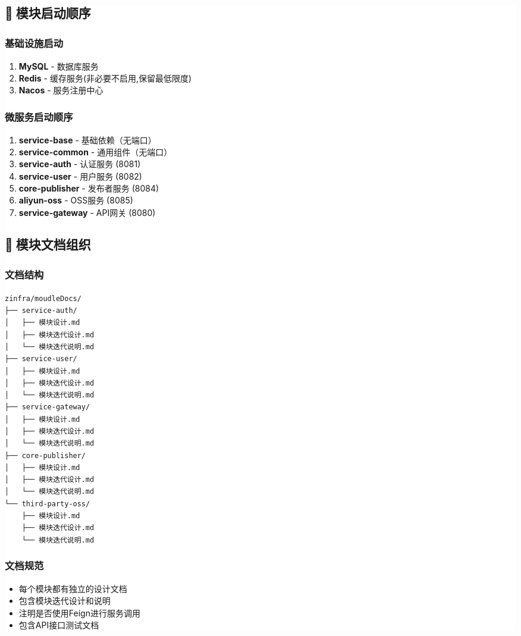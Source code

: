 ## 🚀 模块启动顺序

### 基础设施启动
1. **MySQL** - 数据库服务
2. **Redis** - 缓存服务(非必要不启用,保留最低限度)
3. **Nacos** - 服务注册中心

### 微服务启动顺序
1. **service-base** - 基础依赖（无端口）
2. **service-common** - 通用组件（无端口）
3. **service-auth** - 认证服务 (8081)
4. **service-user** - 用户服务 (8082)
5. **core-publisher** - 发布者服务 (8084)
6. **aliyun-oss** - OSS服务 (8085)
7. **service-gateway** - API网关 (8080)

## 📝 模块文档组织

### 文档结构
```
zinfra/moudleDocs/
├── service-auth/
│   ├── 模块设计.md
│   ├── 模块迭代设计.md
│   └── 模块迭代说明.md
├── service-user/
│   ├── 模块设计.md
│   ├── 模块迭代设计.md
│   └── 模块迭代说明.md
├── service-gateway/
│   ├── 模块设计.md
│   ├── 模块迭代设计.md
│   └── 模块迭代说明.md
├── core-publisher/
│   ├── 模块设计.md
│   ├── 模块迭代设计.md
│   └── 模块迭代说明.md
└── third-party-oss/
    ├── 模块设计.md
    ├── 模块迭代设计.md
    └── 模块迭代说明.md
```

### 文档规范
- 每个模块都有独立的设计文档
- 包含模块迭代设计和说明
- 注明是否使用Feign进行服务调用
- 包含API接口测试文档
